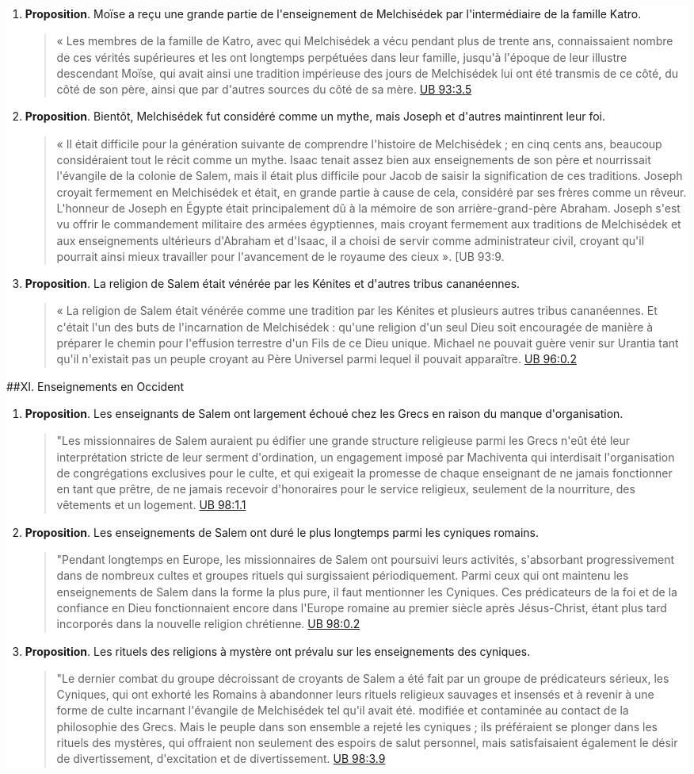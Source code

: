 1. **Proposition**. Moïse a reçu une grande partie de l'enseignement de Melchisédek par l'intermédiaire de la famille Katro.
	> « Les membres de la famille de Katro, avec qui Melchisédek a vécu pendant plus de trente ans, connaissaient nombre de ces vérités supérieures et les ont longtemps perpétuées dans leur famille, jusqu'à l'époque de leur illustre descendant Moïse, qui avait ainsi une tradition impérieuse des jours de Melchisédek lui ont été transmis de ce côté, du côté de son père, ainsi que par d'autres sources du côté de sa mère. [UB 93:3.5](/en/The_Urantia_Book/93#p3_5)

2. **Proposition**. Bientôt, Melchisédek fut considéré comme un mythe, mais Joseph et d'autres maintinrent leur foi.
	> « Il était difficile pour la génération suivante de comprendre l'histoire de Melchisédek ; en cinq cents ans, beaucoup considéraient tout le récit comme un mythe. Isaac tenait assez bien aux enseignements de son père et nourrissait l'évangile de la colonie de Salem, mais il était plus difficile pour Jacob de saisir la signification de ces traditions. Joseph croyait fermement en Melchisédek et était, en grande partie à cause de cela, considéré par ses frères comme un rêveur. L'honneur de Joseph en Égypte était principalement dû à la mémoire de son arrière-grand-père Abraham. Joseph s'est vu offrir le commandement militaire des armées égyptiennes, mais croyant fermement aux traditions de Melchisédek et aux enseignements ultérieurs d'Abraham et d'Isaac, il a choisi de servir comme administrateur civil, croyant qu'il pourrait ainsi mieux travailler pour l'avancement de le royaume des cieux ». [UB 93:9.

3. **Proposition**. La religion de Salem était vénérée par les Kénites et d'autres tribus cananéennes.
	> « La religion de Salem était vénérée comme une tradition par les Kénites et plusieurs autres tribus cananéennes. Et c'était l'un des buts de l'incarnation de Melchisédek : qu'une religion d'un seul Dieu soit encouragée de manière à préparer le chemin pour l'effusion terrestre d'un Fils de ce Dieu unique. Michael ne pouvait guère venir sur Urantia tant qu'il n'existait pas un peuple croyant au Père Universel parmi lequel il pouvait apparaître. [UB 96:0.2](/en/The_Urantia_Book/96#p0_2)

##XI. Enseignements en Occident

1. **Proposition**. Les enseignants de Salem ont largement échoué chez les Grecs en raison du manque d'organisation.
	> "Les missionnaires de Salem auraient pu édifier une grande structure religieuse parmi les Grecs n'eût été leur interprétation stricte de leur serment d'ordination, un engagement imposé par Machiventa qui interdisait l'organisation de congrégations exclusives pour le culte, et qui exigeait la promesse de chaque enseignant de ne jamais fonctionner en tant que prêtre, de ne jamais recevoir d'honoraires pour le service religieux, seulement de la nourriture, des vêtements et un logement. [UB 98:1.1](/en/The_Urantia_Book/98#p1_1)

2. **Proposition**. Les enseignements de Salem ont duré le plus longtemps parmi les cyniques romains.
	> "Pendant longtemps en Europe, les missionnaires de Salem ont poursuivi leurs activités, s'absorbant progressivement dans de nombreux cultes et groupes rituels qui surgissaient périodiquement. Parmi ceux qui ont maintenu les enseignements de Salem dans la forme la plus pure, il faut mentionner les Cyniques. Ces prédicateurs de la foi et de la confiance en Dieu fonctionnaient encore dans l'Europe romaine au premier siècle après Jésus-Christ, étant plus tard incorporés dans la nouvelle religion chrétienne. [UB 98:0.2](/en/The_Urantia_Book/98#p0_2)

3. **Proposition**. Les rituels des religions à mystère ont prévalu sur les enseignements des cyniques.
	> "Le dernier combat du groupe décroissant de croyants de Salem a été fait par un groupe de prédicateurs sérieux, les Cyniques, qui ont exhorté les Romains à abandonner leurs rituels religieux sauvages et insensés et à revenir à une forme de culte incarnant l'évangile de Melchisédek tel qu'il avait été. modifiée et contaminée au contact de la philosophie des Grecs. Mais le peuple dans son ensemble a rejeté les cyniques ; ils préféraient se plonger dans les rituels des mystères, qui offraient non seulement des espoirs de salut personnel, mais satisfaisaient également le désir de divertissement, d'excitation et de divertissement. [UB 98:3.9](/en/The_Urantia_Book/98#p3_9)

